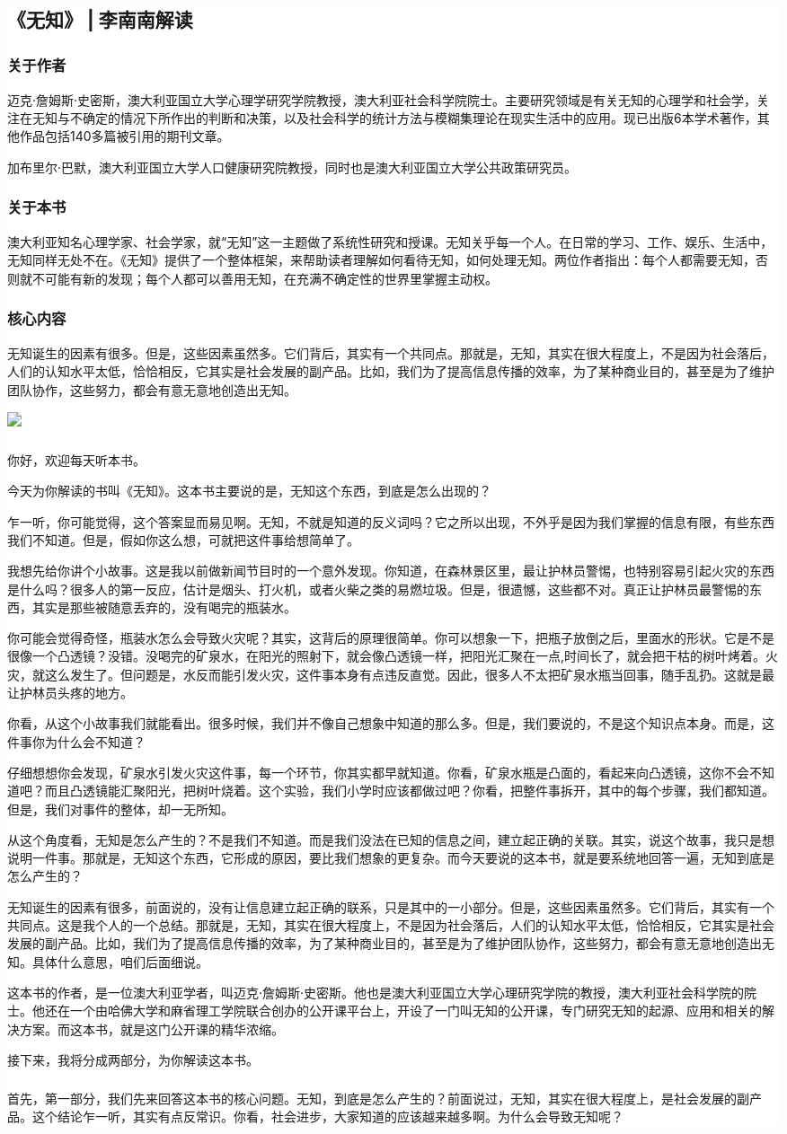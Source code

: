 ## 《无知》 | 李南南解读

### 关于作者

迈克·詹姆斯·史密斯，澳大利亚国立大学心理学研究学院教授，澳大利亚社会科学院院士。主要研究领域是有关无知的心理学和社会学，关注在无知与不确定的情况下所作出的判断和决策，以及社会科学的统计方法与模糊集理论在现实生活中的应用。现已出版6本学术著作，其他作品包括140多篇被引用的期刊文章。

加布里尔·巴默，澳大利亚国立大学人口健康研究院教授，同时也是澳大利亚国立大学公共政策研究员。

### 关于本书

澳大利亚知名心理学家、社会学家，就“无知”这一主题做了系统性研究和授课。无知关乎每一个人。在日常的学习、工作、娱乐、生活中，无知同样无处不在。《无知》提供了一个整体框架，来帮助读者理解如何看待无知，如何处理无知。两位作者指出：每个人都需要无知，否则就不可能有新的发现；每个人都可以善用无知，在充满不确定性的世界里掌握主动权。

### 核心内容

无知诞生的因素有很多。但是，这些因素虽然多。它们背后，其实有一个共同点。那就是，无知，其实在很大程度上，不是因为社会落后，人们的认知水平太低，恰恰相反，它其实是社会发展的副产品。比如，我们为了提高信息传播的效率，为了某种商业目的，甚至是为了维护团队协作，这些努力，都会有意无意地创造出无知。

<img  src="https://piccdn3.umiwi.com/img/202010/12/202010121652273257325014.jpg" width="2350"/>

###    



你好，欢迎每天听本书。

今天为你解读的书叫《无知》。这本书主要说的是，无知这个东西，到底是怎么出现的？

乍一听，你可能觉得，这个答案显而易见啊。无知，不就是知道的反义词吗？它之所以出现，不外乎是因为我们掌握的信息有限，有些东西我们不知道。但是，假如你这么想，可就把这件事给想简单了。

我想先给你讲个小故事。这是我以前做新闻节目时的一个意外发现。你知道，在森林景区里，最让护林员警惕，也特别容易引起火灾的东西是什么吗？很多人的第一反应，估计是烟头、打火机，或者火柴之类的易燃垃圾。但是，很遗憾，这些都不对。真正让护林员最警惕的东西，其实是那些被随意丢弃的，没有喝完的瓶装水。

你可能会觉得奇怪，瓶装水怎么会导致火灾呢？其实，这背后的原理很简单。你可以想象一下，把瓶子放倒之后，里面水的形状。它是不是很像一个凸透镜？没错。没喝完的矿泉水，在阳光的照射下，就会像凸透镜一样，把阳光汇聚在一点,时间长了，就会把干枯的树叶烤着。火灾，就这么发生了。但问题是，水反而能引发火灾，这件事本身有点违反直觉。因此，很多人不太把矿泉水瓶当回事，随手乱扔。这就是最让护林员头疼的地方。

你看，从这个小故事我们就能看出。很多时候，我们并不像自己想象中知道的那么多。但是，我们要说的，不是这个知识点本身。而是，这件事你为什么会不知道？

仔细想想你会发现，矿泉水引发火灾这件事，每一个环节，你其实都早就知道。你看，矿泉水瓶是凸面的，看起来向凸透镜，这你不会不知道吧？而且凸透镜能汇聚阳光，把树叶烧着。这个实验，我们小学时应该都做过吧？你看，把整件事拆开，其中的每个步骤，我们都知道。但是，我们对事件的整体，却一无所知。

从这个角度看，无知是怎么产生的？不是我们不知道。而是我们没法在已知的信息之间，建立起正确的关联。其实，说这个故事，我只是想说明一件事。那就是，无知这个东西，它形成的原因，要比我们想象的更复杂。而今天要说的这本书，就是要系统地回答一遍，无知到底是怎么产生的？

无知诞生的因素有很多，前面说的，没有让信息建立起正确的联系，只是其中的一小部分。但是，这些因素虽然多。它们背后，其实有一个共同点。这是我个人的一个总结。那就是，无知，其实在很大程度上，不是因为社会落后，人们的认知水平太低，恰恰相反，它其实是社会发展的副产品。比如，我们为了提高信息传播的效率，为了某种商业目的，甚至是为了维护团队协作，这些努力，都会有意无意地创造出无知。具体什么意思，咱们后面细说。

这本书的作者，是一位澳大利亚学者，叫迈克·詹姆斯·史密斯。他也是澳大利亚国立大学心理研究学院的教授，澳大利亚社会科学院的院士。他还在一个由哈佛大学和麻省理工学院联合创办的公开课平台上，开设了一门叫无知的公开课，专门研究无知的起源、应用和相关的解决方案。而这本书，就是这门公开课的精华浓缩。

接下来，我将分成两部分，为你解读这本书。

###    



首先，第一部分，我们先来回答这本书的核心问题。无知，到底是怎么产生的？前面说过，无知，其实在很大程度上，是社会发展的副产品。这个结论乍一听，其实有点反常识。你看，社会进步，大家知道的应该越来越多啊。为什么会导致无知呢？
